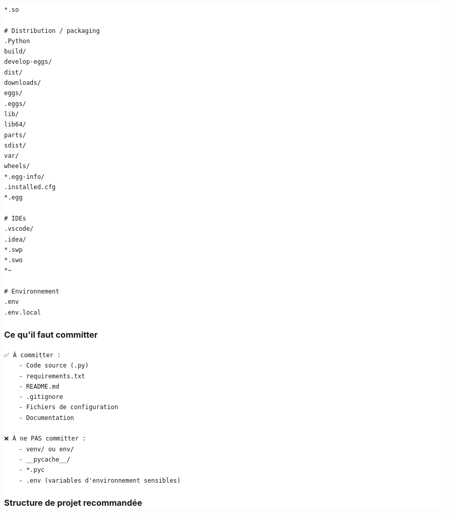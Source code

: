 ```
*.so

# Distribution / packaging
.Python
build/
develop-eggs/
dist/
downloads/
eggs/
.eggs/
lib/
lib64/
parts/
sdist/
var/
wheels/
*.egg-info/
.installed.cfg
*.egg

# IDEs
.vscode/
.idea/
*.swp
*.swo
*~

# Environnement
.env
.env.local
```

### Ce qu'il faut committer

```
✅ À committer :
    - Code source (.py)
    - requirements.txt
    - README.md
    - .gitignore
    - Fichiers de configuration
    - Documentation

❌ À ne PAS committer :
    - venv/ ou env/
    - __pycache__/
    - *.pyc
    - .env (variables d'environnement sensibles)
```

### Structure de projet recommandée
